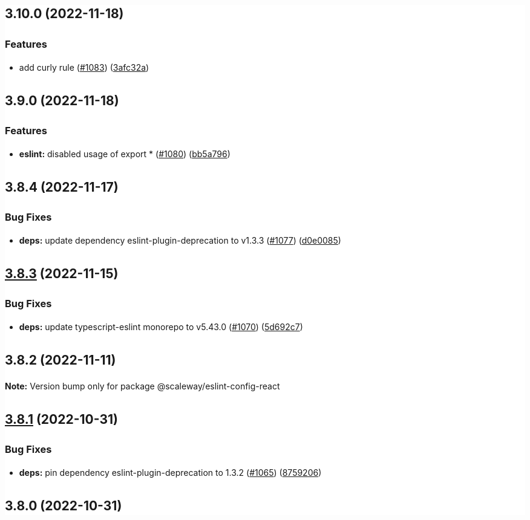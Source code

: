 ## 3.10.0 (2022-11-18)

### Features

- add curly rule ([#1083](https://github.com/scaleway/scaleway-lib/issues/1083)) ([3afc32a](https://github.com/scaleway/scaleway-lib/commit/3afc32a1122b62a8b7423240ffaa546a31f1e469))

## 3.9.0 (2022-11-18)

### Features

- **eslint:** disabled usage of export \* ([#1080](https://github.com/scaleway/scaleway-lib/issues/1080)) ([bb5a796](https://github.com/scaleway/scaleway-lib/commit/bb5a796131c50d1958750c08c0522dedfeb2365e))

## 3.8.4 (2022-11-17)

### Bug Fixes

- **deps:** update dependency eslint-plugin-deprecation to v1.3.3 ([#1077](https://github.com/scaleway/scaleway-lib/issues/1077)) ([d0e0085](https://github.com/scaleway/scaleway-lib/commit/d0e00857dd9d4cbf27b947bd51a687935b814054))

## [3.8.3](https://github.com/scaleway/scaleway-lib/compare/@scaleway/eslint-config-react@3.8.2...@scaleway/eslint-config-react@3.8.3) (2022-11-15)

### Bug Fixes

- **deps:** update typescript-eslint monorepo to v5.43.0 ([#1070](https://github.com/scaleway/scaleway-lib/issues/1070)) ([5d692c7](https://github.com/scaleway/scaleway-lib/commit/5d692c728162be971e49a5ebda287b397280614b))

## 3.8.2 (2022-11-11)

**Note:** Version bump only for package @scaleway/eslint-config-react

## [3.8.1](https://github.com/scaleway/scaleway-lib/compare/@scaleway/eslint-config-react@3.8.0...@scaleway/eslint-config-react@3.8.1) (2022-10-31)

### Bug Fixes

- **deps:** pin dependency eslint-plugin-deprecation to 1.3.2 ([#1065](https://github.com/scaleway/scaleway-lib/issues/1065)) ([8759206](https://github.com/scaleway/scaleway-lib/commit/8759206dc16b590c207b149a3eb76aaace990ea9))

## 3.8.0 (2022-10-31)
